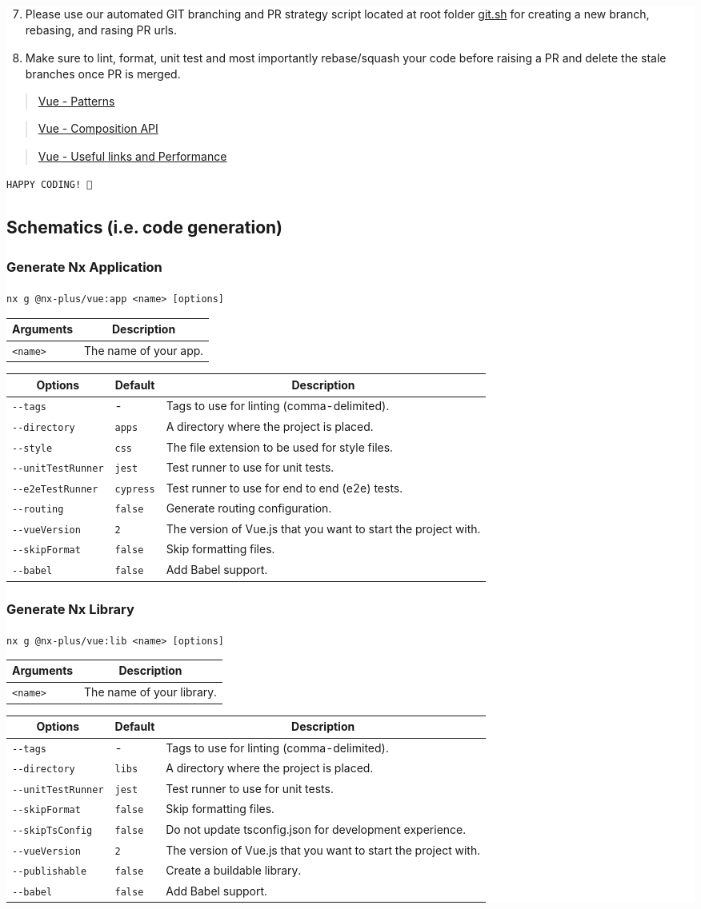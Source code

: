 7. Please use our automated GIT branching and PR strategy script located at root folder [git.sh](../git.sh) for creating a new branch, rebasing, and rasing PR urls.

8. Make sure to lint, format, unit test and most importantly rebase/squash your code before raising a PR and delete the stale branches once PR is merged.

>[Vue - Patterns](https://learn-vuejs.github.io/vue-patterns/patterns)

>[Vue - Composition API](https://vuejs.org/guide/typescript/composition-api.html)

>[Vue - Useful links and Performance](https://learn-vuejs.github.io/vue-patterns/patterns)

`HAPPY CODING! 🎉`

## Schematics (i.e. code generation)

### Generate Nx Application

`nx g @nx-plus/vue:app <name> [options]`

| Arguments | Description           |
| --------- | --------------------- |
| `<name>`  | The name of your app. |

| Options            | Default   | Description                                                    |
| ------------------ | --------- | -------------------------------------------------------------- |
| `--tags`           | -         | Tags to use for linting (comma-delimited).                     |
| `--directory`      | `apps`    | A directory where the project is placed.                       |
| `--style`          | `css`     | The file extension to be used for style files.                 |
| `--unitTestRunner` | `jest`    | Test runner to use for unit tests.                             |
| `--e2eTestRunner`  | `cypress` | Test runner to use for end to end (e2e) tests.                 |
| `--routing`        | `false`   | Generate routing configuration.                                |
| `--vueVersion`     | `2`       | The version of Vue.js that you want to start the project with. |
| `--skipFormat`     | `false`   | Skip formatting files.                                         |
| `--babel`          | `false`   | Add Babel support. 


### Generate Nx Library

`nx g @nx-plus/vue:lib <name> [options]`

| Arguments | Description               |
| --------- | ------------------------- |
| `<name>`  | The name of your library. |

| Options            | Default | Description                                                    |
| ------------------ | ------- | -------------------------------------------------------------- |
| `--tags`           | -       | Tags to use for linting (comma-delimited).                     |
| `--directory`      | `libs`  | A directory where the project is placed.                       |
| `--unitTestRunner` | `jest`  | Test runner to use for unit tests.                             |
| `--skipFormat`     | `false` | Skip formatting files.                                         |
| `--skipTsConfig`   | `false` | Do not update tsconfig.json for development experience.        |
| `--vueVersion`     | `2`     | The version of Vue.js that you want to start the project with. |
| `--publishable`    | `false` | Create a buildable library.                                    |
| `--babel`          | `false` | Add Babel support.                                             |